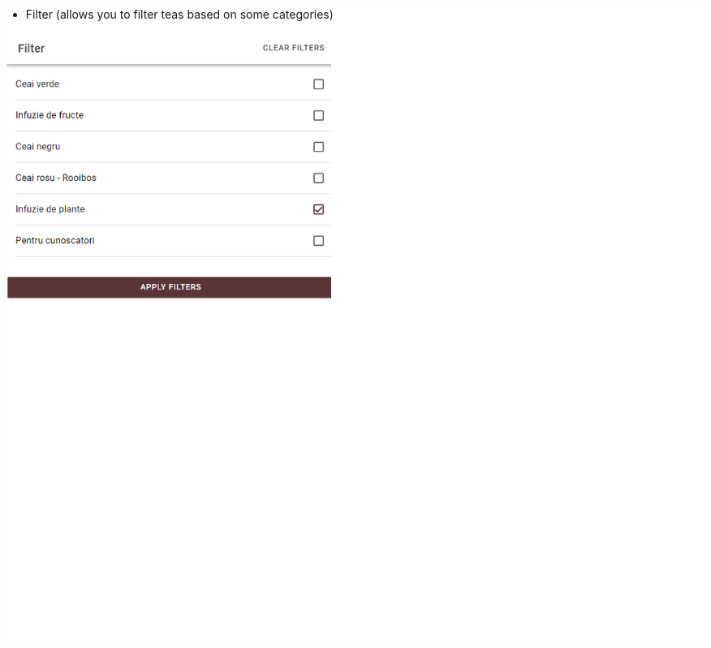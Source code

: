 - Filter (allows you to filter teas based on some categories)
<kbd>
  <img src="assets/filter.png" width="400">
</kbd>  
